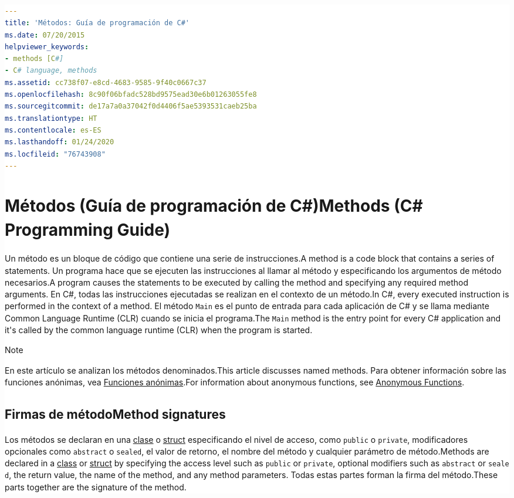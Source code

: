 ```yaml
---
title: 'Métodos: Guía de programación de C#'
ms.date: 07/20/2015
helpviewer_keywords:
- methods [C#]
- C# language, methods
ms.assetid: cc738f07-e8cd-4683-9585-9f40c0667c37
ms.openlocfilehash: 8c90f06bfadc528bd9575ead30e6b01263055fe8
ms.sourcegitcommit: de17a7a0a37042f0d4406f5ae5393531caeb25ba
ms.translationtype: HT
ms.contentlocale: es-ES
ms.lasthandoff: 01/24/2020
ms.locfileid: "76743908"
---
```

# <a name="methods-c-programming-guide"></a><span data-ttu-id="e0fd6-102">Métodos (Guía de programación de C#)</span><span class="sxs-lookup"><span data-stu-id="e0fd6-102">Methods (C# Programming Guide)</span></span>

<span data-ttu-id="e0fd6-103">Un método es un bloque de código que contiene una serie de instrucciones.</span><span class="sxs-lookup"><span data-stu-id="e0fd6-103">A method is a code block that contains a series of statements.</span></span> <span data-ttu-id="e0fd6-104">Un programa hace que se ejecuten las instrucciones al llamar al método y especificando los argumentos de método necesarios.</span><span class="sxs-lookup"><span data-stu-id="e0fd6-104">A program causes the statements to be executed by calling the method and specifying any required method arguments.</span></span> <span data-ttu-id="e0fd6-105">En C#, todas las instrucciones ejecutadas se realizan en el contexto de un método.</span><span class="sxs-lookup"><span data-stu-id="e0fd6-105">In C#, every executed instruction is performed in the context of a method.</span></span> <span data-ttu-id="e0fd6-106">El método `Main` es el punto de entrada para cada aplicación de C# y se llama mediante Common Language Runtime (CLR) cuando se inicia el programa.</span><span class="sxs-lookup"><span data-stu-id="e0fd6-106">The `Main` method is the entry point for every C# application and it's called by the common language runtime (CLR) when the program is started.</span></span>

> [!NOTE]
> <span data-ttu-id="e0fd6-107">En este artículo se analizan los métodos denominados.</span><span class="sxs-lookup"><span data-stu-id="e0fd6-107">This article discusses named methods.</span></span> <span data-ttu-id="e0fd6-108">Para obtener información sobre las funciones anónimas, vea [Funciones anónimas](../statements-expressions-operators/anonymous-functions.md).</span><span class="sxs-lookup"><span data-stu-id="e0fd6-108">For information about anonymous functions, see [Anonymous Functions](../statements-expressions-operators/anonymous-functions.md).</span></span>

## <a name="method-signatures"></a><span data-ttu-id="e0fd6-109">Firmas de método</span><span class="sxs-lookup"><span data-stu-id="e0fd6-109">Method signatures</span></span>

<span data-ttu-id="e0fd6-110">Los métodos se declaran en una [clase](../../language-reference/keywords/class.md) o [struct](../../language-reference/keywords/struct.md) especificando el nivel de acceso, como `public` o `private`, modificadores opcionales como `abstract` o `sealed`, el valor de retorno, el nombre del método y cualquier parámetro de método.</span><span class="sxs-lookup"><span data-stu-id="e0fd6-110">Methods are declared in a [class](../../language-reference/keywords/class.md) or [struct](../../language-reference/keywords/struct.md) by specifying the access level such as `public` or `private`, optional modifiers such as `abstract` or `sealed`, the return value, the name of the method, and any method parameters.</span></span> <span data-ttu-id="e0fd6-111">Todas estas partes forman la firma del método.</span><span class="sxs-lookup"><span data-stu-id="e0fd6-111">These parts together are the signature of the method.</span></span>
